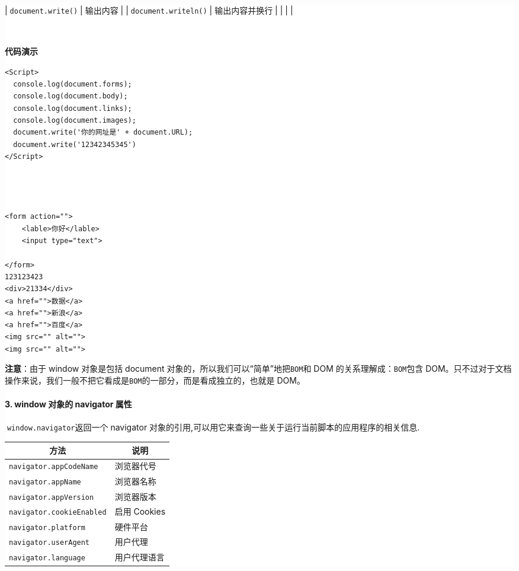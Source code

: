 | `document.write()`                  | 输出内容                               |
| `document.writeln()`                | 输出内容并换行                         |
|                                     |                                        |

​

**代码演示**

```
<Script>
  console.log(document.forms);
  console.log(document.body);
  console.log(document.links);
  console.log(document.images);
  document.write('你的网址是' + document.URL);
  document.write('12342345345')
</Script>




<form action="">
    <lable>你好</lable>
    <input type="text">

</form>
123123423
<div>21334</div>
<a href="">数据</a>
<a href="">新浪</a>
<a href="">百度</a>
<img src="" alt="">
<img src="" alt="">
```

**注意**：由于 window 对象是包括 document 对象的，所以我们可以“简单”地把`BOM`和 DOM 的关系理解成：`BOM`包含 DOM。只不过对于文档操作来说，我们一般不把它看成是`BOM`的一部分，而是看成独立的，也就是 DOM。

#### 3. window 对象的 navigator 属性

​ `window.navigator`返回一个 navigator 对象的引用,可以用它来查询一些关于运行当前脚本的应用程序的相关信息.

| 方法                      | 说明         |
| ------------------------- | ------------ |
| `navigator.appCodeName`   | 浏览器代号   |
| `navigator.appName`       | 浏览器名称   |
| `navigator.appVersion`    | 浏览器版本   |
| `navigator.cookieEnabled` | 启用 Cookies |
| `navigator.platform`      | 硬件平台     |
| `navigator.userAgent`     | 用户代理     |
| `navigator.language`      | 用户代理语言 |
